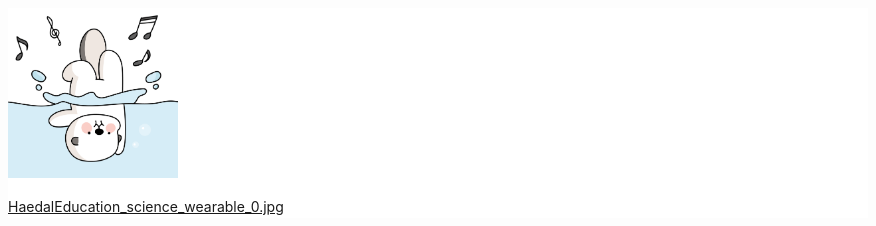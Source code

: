 <img src="./HaedalEducation_science_watersound_1.png" height="170">

[HaedalEducation_science_wearable_0.jpg](./HaedalEducation_science_wearable_0.jpg)

